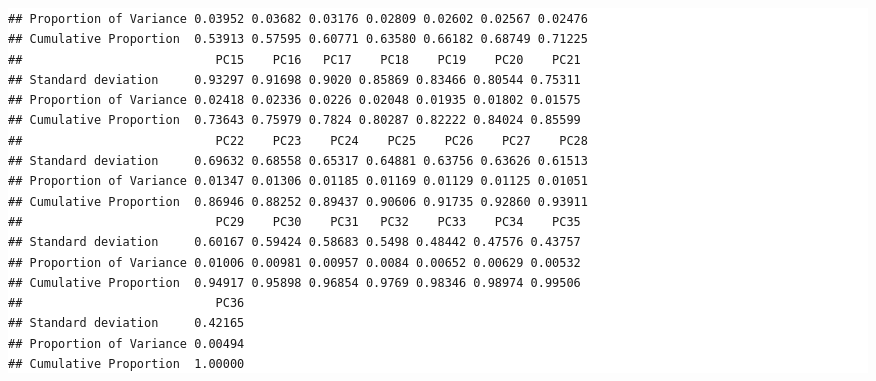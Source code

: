     ## Proportion of Variance 0.03952 0.03682 0.03176 0.02809 0.02602 0.02567 0.02476
    ## Cumulative Proportion  0.53913 0.57595 0.60771 0.63580 0.66182 0.68749 0.71225
    ##                           PC15    PC16   PC17    PC18    PC19    PC20    PC21
    ## Standard deviation     0.93297 0.91698 0.9020 0.85869 0.83466 0.80544 0.75311
    ## Proportion of Variance 0.02418 0.02336 0.0226 0.02048 0.01935 0.01802 0.01575
    ## Cumulative Proportion  0.73643 0.75979 0.7824 0.80287 0.82222 0.84024 0.85599
    ##                           PC22    PC23    PC24    PC25    PC26    PC27    PC28
    ## Standard deviation     0.69632 0.68558 0.65317 0.64881 0.63756 0.63626 0.61513
    ## Proportion of Variance 0.01347 0.01306 0.01185 0.01169 0.01129 0.01125 0.01051
    ## Cumulative Proportion  0.86946 0.88252 0.89437 0.90606 0.91735 0.92860 0.93911
    ##                           PC29    PC30    PC31   PC32    PC33    PC34    PC35
    ## Standard deviation     0.60167 0.59424 0.58683 0.5498 0.48442 0.47576 0.43757
    ## Proportion of Variance 0.01006 0.00981 0.00957 0.0084 0.00652 0.00629 0.00532
    ## Cumulative Proportion  0.94917 0.95898 0.96854 0.9769 0.98346 0.98974 0.99506
    ##                           PC36
    ## Standard deviation     0.42165
    ## Proportion of Variance 0.00494
    ## Cumulative Proportion  1.00000
